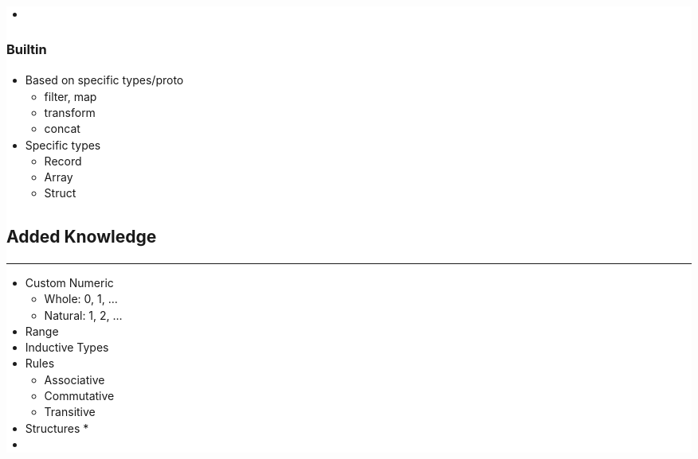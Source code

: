   ```
  ```
* 

### Builtin

* Based on specific types/proto
  * filter, map
  * transform
  * concat
* Specific types
  * Record
  * Array
  * Struct


## Added Knowledge
------------------------------------------------------------------------------------------------------------

* Custom Numeric
  * Whole: 0, 1, ...
  * Natural: 1, 2, ...
* Range
* Inductive Types
* Rules
  * Associative
  * Commutative
  * Transitive
* Structures
  * 
* 
